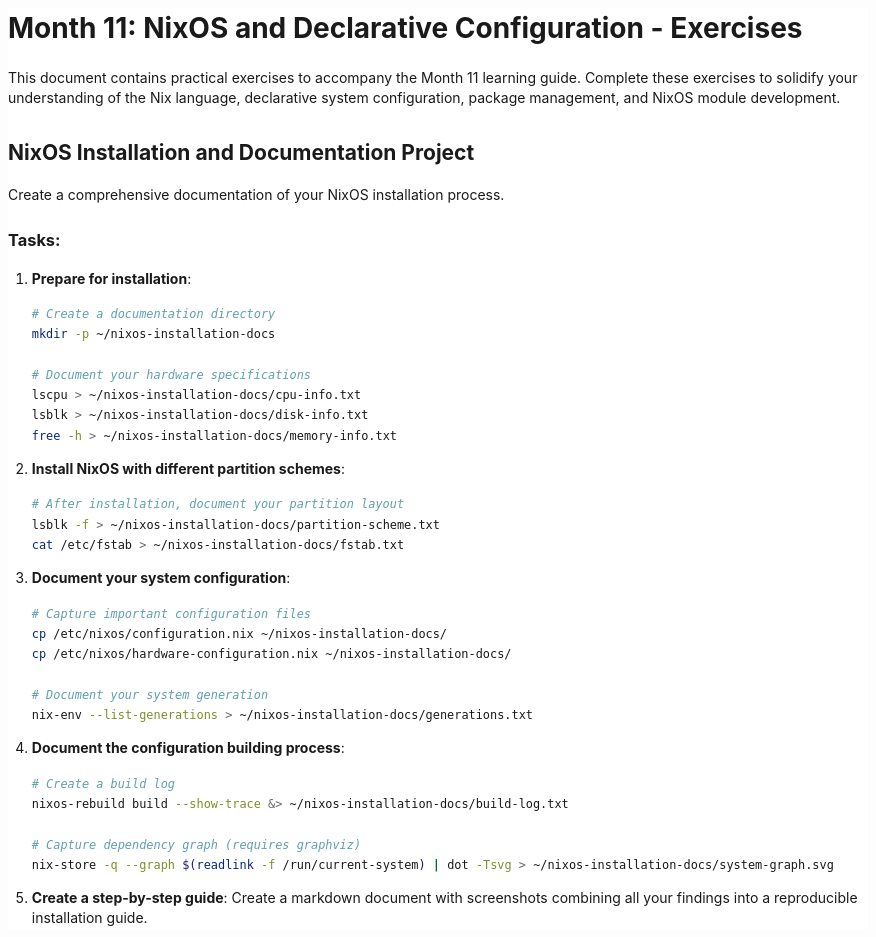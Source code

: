 # Month 11: NixOS and Declarative Configuration - Exercises

This document contains practical exercises to accompany the Month 11 learning guide. Complete these exercises to solidify your understanding of the Nix language, declarative system configuration, package management, and NixOS module development.

## NixOS Installation and Documentation Project

Create a comprehensive documentation of your NixOS installation process.

### Tasks:

1. **Prepare for installation**:
   ```bash
   # Create a documentation directory
   mkdir -p ~/nixos-installation-docs
   
   # Document your hardware specifications
   lscpu > ~/nixos-installation-docs/cpu-info.txt
   lsblk > ~/nixos-installation-docs/disk-info.txt
   free -h > ~/nixos-installation-docs/memory-info.txt
   ```

2. **Install NixOS with different partition schemes**:
   ```bash
   # After installation, document your partition layout
   lsblk -f > ~/nixos-installation-docs/partition-scheme.txt
   cat /etc/fstab > ~/nixos-installation-docs/fstab.txt
   ```

3. **Document your system configuration**:
   ```bash
   # Capture important configuration files
   cp /etc/nixos/configuration.nix ~/nixos-installation-docs/
   cp /etc/nixos/hardware-configuration.nix ~/nixos-installation-docs/
   
   # Document your system generation
   nix-env --list-generations > ~/nixos-installation-docs/generations.txt
   ```

4. **Document the configuration building process**:
   ```bash
   # Create a build log
   nixos-rebuild build --show-trace &> ~/nixos-installation-docs/build-log.txt
   
   # Capture dependency graph (requires graphviz)
   nix-store -q --graph $(readlink -f /run/current-system) | dot -Tsvg > ~/nixos-installation-docs/system-graph.svg
   ```

5. **Create a step-by-step guide**:
   Create a markdown document with screenshots combining all your findings into a reproducible installation guide.
